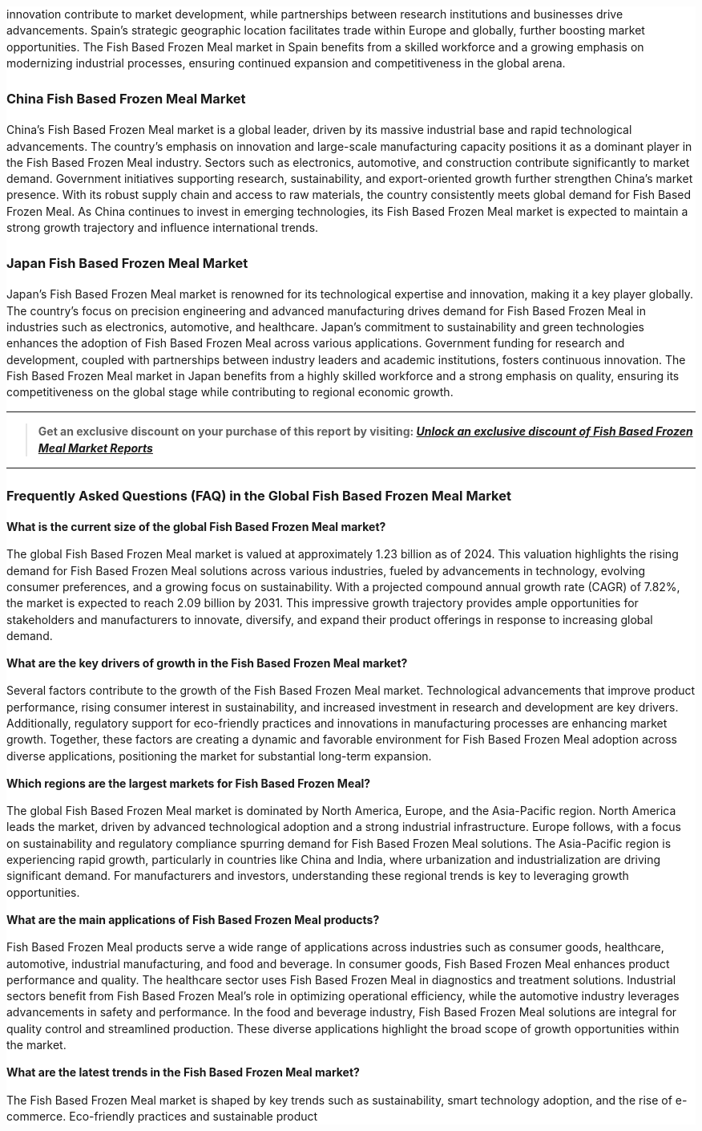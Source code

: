 innovation contribute to market development, while partnerships between research institutions and businesses drive advancements. Spain&rsquo;s strategic geographic location facilitates trade within Europe and globally, further boosting market opportunities. The Fish Based Frozen Meal market in Spain benefits from a skilled workforce and a growing emphasis on modernizing industrial processes, ensuring continued expansion and competitiveness in the global arena.</p><h3>China Fish Based Frozen Meal Market</h3><p>China&rsquo;s Fish Based Frozen Meal market is a global leader, driven by its massive industrial base and rapid technological advancements. The country&rsquo;s emphasis on innovation and large-scale manufacturing capacity positions it as a dominant player in the Fish Based Frozen Meal industry. Sectors such as electronics, automotive, and construction contribute significantly to market demand. Government initiatives supporting research, sustainability, and export-oriented growth further strengthen China&rsquo;s market presence. With its robust supply chain and access to raw materials, the country consistently meets global demand for Fish Based Frozen Meal. As China continues to invest in emerging technologies, its Fish Based Frozen Meal market is expected to maintain a strong growth trajectory and influence international trends.</p><h3>Japan Fish Based Frozen Meal Market</h3><p>Japan&rsquo;s Fish Based Frozen Meal market is renowned for its technological expertise and innovation, making it a key player globally. The country&rsquo;s focus on precision engineering and advanced manufacturing drives demand for Fish Based Frozen Meal in industries such as electronics, automotive, and healthcare. Japan&rsquo;s commitment to sustainability and green technologies enhances the adoption of Fish Based Frozen Meal across various applications. Government funding for research and development, coupled with partnerships between industry leaders and academic institutions, fosters continuous innovation. The Fish Based Frozen Meal market in Japan benefits from a highly skilled workforce and a strong emphasis on quality, ensuring its competitiveness on the global stage while contributing to regional economic growth.</p><hr /><blockquote><p><strong>Get an exclusive discount on your purchase of this report by visiting: <em><a href="://marketresearchpulse.com/ask-for-discount/133053?utm_source=Github&amp;utm_medium=025">Unlock an exclusive discount of Fish Based Frozen Meal Market Reports</a></em>&nbsp;</strong></p></blockquote><hr /><h3>Frequently Asked Questions (FAQ) in the Global Fish Based Frozen Meal Market</h3><p><strong>What is the current size of the global Fish Based Frozen Meal market?</strong></p><p>The global Fish Based Frozen Meal market is valued at approximately 1.23 billion as of 2024. This valuation highlights the rising demand for Fish Based Frozen Meal solutions across various industries, fueled by advancements in technology, evolving consumer preferences, and a growing focus on sustainability. With a projected compound annual growth rate (CAGR) of 7.82%, the market is expected to reach 2.09 billion by 2031. This impressive growth trajectory provides ample opportunities for stakeholders and manufacturers to innovate, diversify, and expand their product offerings in response to increasing global demand.</p><p><strong>What are the key drivers of growth in the Fish Based Frozen Meal market?</strong></p><p>Several factors contribute to the growth of the Fish Based Frozen Meal market. Technological advancements that improve product performance, rising consumer interest in sustainability, and increased investment in research and development are key drivers. Additionally, regulatory support for eco-friendly practices and innovations in manufacturing processes are enhancing market growth. Together, these factors are creating a dynamic and favorable environment for Fish Based Frozen Meal adoption across diverse applications, positioning the market for substantial long-term expansion.</p><p><strong>Which regions are the largest markets for Fish Based Frozen Meal?</strong></p><p>The global Fish Based Frozen Meal market is dominated by North America, Europe, and the Asia-Pacific region. North America leads the market, driven by advanced technological adoption and a strong industrial infrastructure. Europe follows, with a focus on sustainability and regulatory compliance spurring demand for Fish Based Frozen Meal solutions. The Asia-Pacific region is experiencing rapid growth, particularly in countries like China and India, where urbanization and industrialization are driving significant demand. For manufacturers and investors, understanding these regional trends is key to leveraging growth opportunities.</p><p><strong>What are the main applications of Fish Based Frozen Meal products?</strong></p><p>Fish Based Frozen Meal products serve a wide range of applications across industries such as consumer goods, healthcare, automotive, industrial manufacturing, and food and beverage. In consumer goods, Fish Based Frozen Meal enhances product performance and quality. The healthcare sector uses Fish Based Frozen Meal in diagnostics and treatment solutions. Industrial sectors benefit from Fish Based Frozen Meal&rsquo;s role in optimizing operational efficiency, while the automotive industry leverages advancements in safety and performance. In the food and beverage industry, Fish Based Frozen Meal solutions are integral for quality control and streamlined production. These diverse applications highlight the broad scope of growth opportunities within the market.</p><p><strong>What are the latest trends in the Fish Based Frozen Meal market?</strong></p><p>The Fish Based Frozen Meal market is shaped by key trends such as sustainability, smart technology adoption, and the rise of e-commerce. Eco-friendly practices and sustainable product